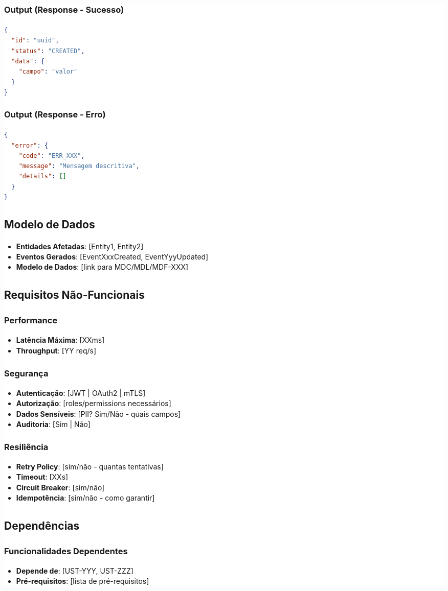### Output (Response - Sucesso)
```json
{
  "id": "uuid",
  "status": "CREATED",
  "data": {
    "campo": "valor"
  }
}
```

### Output (Response - Erro)
```json
{
  "error": {
    "code": "ERR_XXX",
    "message": "Mensagem descritiva",
    "details": []
  }
}
```

## Modelo de Dados
- **Entidades Afetadas**: [Entity1, Entity2]
- **Eventos Gerados**: [EventXxxCreated, EventYyyUpdated]
- **Modelo de Dados**: [link para MDC/MDL/MDF-XXX]

## Requisitos Não-Funcionais

### Performance
- **Latência Máxima**: [XXms]
- **Throughput**: [YY req/s]

### Segurança
- **Autenticação**: [JWT | OAuth2 | mTLS]
- **Autorização**: [roles/permissions necessários]
- **Dados Sensíveis**: [PII? Sim/Não - quais campos]
- **Auditoria**: [Sim | Não]

### Resiliência
- **Retry Policy**: [sim/não - quantas tentativas]
- **Timeout**: [XXs]
- **Circuit Breaker**: [sim/não]
- **Idempotência**: [sim/não - como garantir]

## Dependências

### Funcionalidades Dependentes
- **Depende de**: [UST-YYY, UST-ZZZ]
- **Pré-requisitos**: [lista de pré-requisitos]
